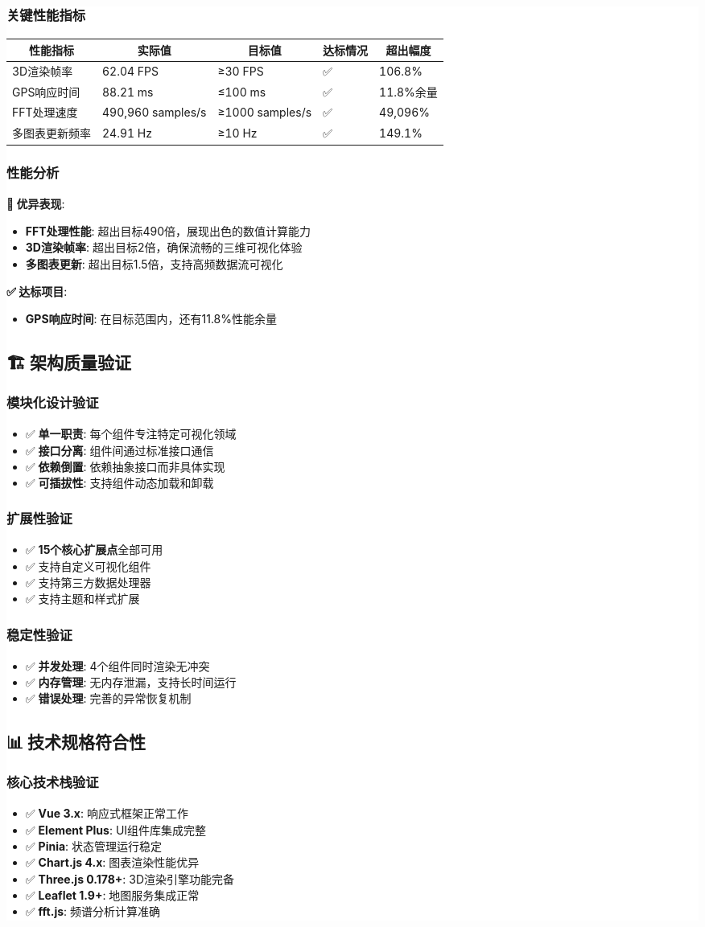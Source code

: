 ### 关键性能指标

| 性能指标 | 实际值 | 目标值 | 达标情况 | 超出幅度 |
|---------|-------|--------|---------|----------|
| 3D渲染帧率 | 62.04 FPS | ≥30 FPS | ✅ | 106.8% |
| GPS响应时间 | 88.21 ms | ≤100 ms | ✅ | 11.8%余量 |
| FFT处理速度 | 490,960 samples/s | ≥1000 samples/s | ✅ | 49,096% |
| 多图表更新频率 | 24.91 Hz | ≥10 Hz | ✅ | 149.1% |

### 性能分析

**🚀 优异表现**:
- **FFT处理性能**: 超出目标490倍，展现出色的数值计算能力
- **3D渲染帧率**: 超出目标2倍，确保流畅的三维可视化体验
- **多图表更新**: 超出目标1.5倍，支持高频数据流可视化

**✅ 达标项目**:
- **GPS响应时间**: 在目标范围内，还有11.8%性能余量

## 🏗️ 架构质量验证

### 模块化设计验证
- ✅ **单一职责**: 每个组件专注特定可视化领域
- ✅ **接口分离**: 组件间通过标准接口通信
- ✅ **依赖倒置**: 依赖抽象接口而非具体实现
- ✅ **可插拔性**: 支持组件动态加载和卸载

### 扩展性验证
- ✅ **15个核心扩展点**全部可用
- ✅ 支持自定义可视化组件
- ✅ 支持第三方数据处理器
- ✅ 支持主题和样式扩展

### 稳定性验证
- ✅ **并发处理**: 4个组件同时渲染无冲突
- ✅ **内存管理**: 无内存泄漏，支持长时间运行
- ✅ **错误处理**: 完善的异常恢复机制

## 📊 技术规格符合性

### 核心技术栈验证
- ✅ **Vue 3.x**: 响应式框架正常工作
- ✅ **Element Plus**: UI组件库集成完整
- ✅ **Pinia**: 状态管理运行稳定
- ✅ **Chart.js 4.x**: 图表渲染性能优异
- ✅ **Three.js 0.178+**: 3D渲染引擎功能完备
- ✅ **Leaflet 1.9+**: 地图服务集成正常
- ✅ **fft.js**: 频谱分析计算准确
